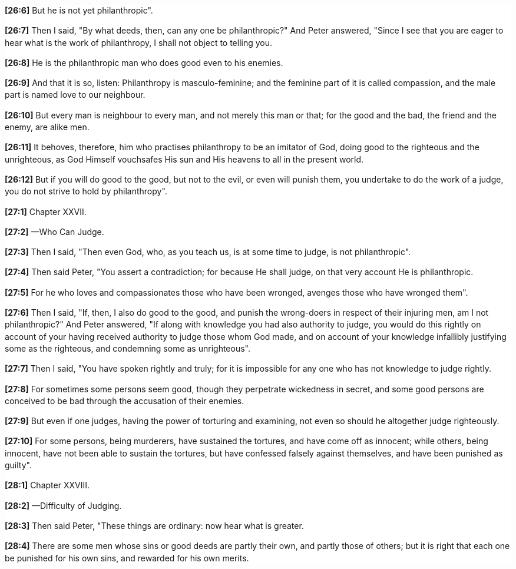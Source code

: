 **[26:6]** But he is not yet philanthropic".

**[26:7]** Then I said, "By what deeds, then, can any one be philanthropic?"  And Peter answered, "Since I see that you are eager to hear what is the work of philanthropy, I shall not object to telling you.

**[26:8]** He is the philanthropic man who does good even to his enemies.

**[26:9]** And that it is so, listen:  Philanthropy is masculo-feminine; and the feminine part of it is called compassion, and the male part is named love to our neighbour.

**[26:10]** But every man is neighbour to every man, and not merely this man or that; for the good and the bad, the friend and the enemy, are alike men.

**[26:11]** It behoves, therefore, him who practises philanthropy to be an imitator of God, doing good to the righteous and the unrighteous, as God Himself vouchsafes His sun and His heavens to all in the present world.

**[26:12]** But if you will do good to the good, but not to the evil, or even will punish them, you undertake to do the work of a judge, you do not strive to hold by philanthropy".

**[27:1]** Chapter XXVII.

**[27:2]** —Who Can Judge.

**[27:3]** Then I said, "Then even God, who, as you teach us, is at some time to judge, is not philanthropic".

**[27:4]** Then said Peter, "You assert a contradiction; for because He shall judge, on that very account He is philanthropic.

**[27:5]** For he who loves and compassionates those who have been wronged, avenges those who have wronged them".

**[27:6]** Then I said, "If, then, I also do good to the good, and punish the wrong-doers in respect of their injuring men, am I not philanthropic?"  And Peter answered, "If along with knowledge you had also authority to judge, you would do this rightly on account of your having received authority to judge those whom God made, and on account of your knowledge infallibly justifying some as the righteous, and condemning some as unrighteous".

**[27:7]** Then I said, "You have spoken rightly and truly; for it is impossible for any one who has not knowledge to judge rightly.

**[27:8]** For sometimes some persons seem good, though they perpetrate wickedness in secret, and some good persons are conceived to be bad through the accusation of their enemies.

**[27:9]** But even if one judges, having the power of torturing and examining, not even so should he altogether judge righteously.

**[27:10]** For some persons, being murderers, have sustained the tortures, and have come off as innocent; while others, being innocent, have not been able to sustain the tortures, but have confessed falsely against themselves, and have been punished as guilty".

**[28:1]** Chapter XXVIII.

**[28:2]** —Difficulty of Judging.

**[28:3]** Then said Peter, "These things are ordinary:  now hear what is greater.

**[28:4]** There are some men whose sins or good deeds are partly their own, and partly those of others; but it is right that each one be punished for his own sins, and rewarded for his own merits.
